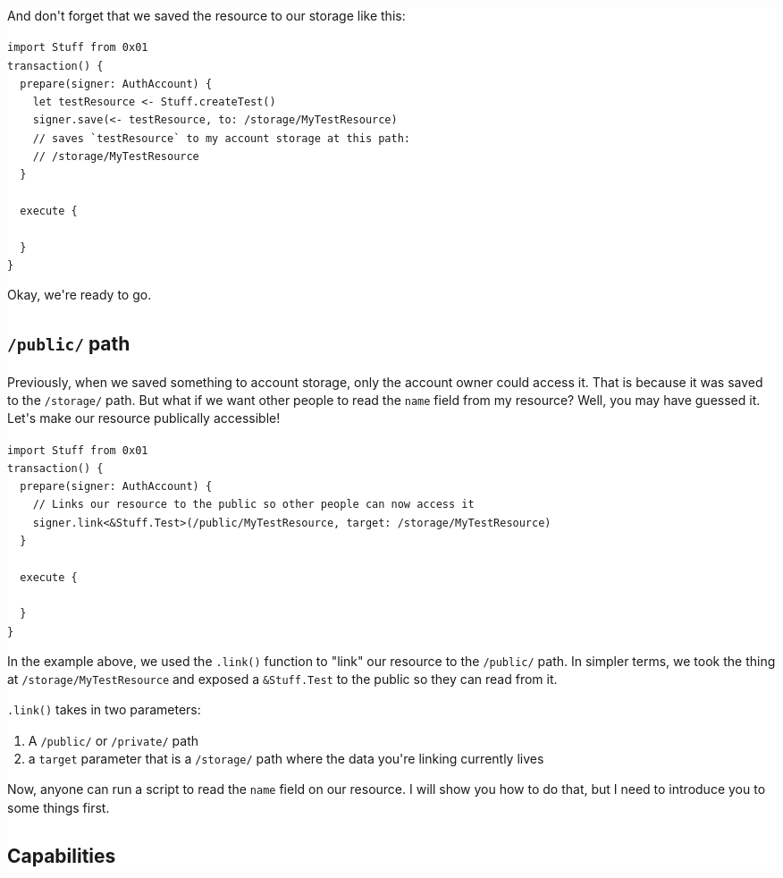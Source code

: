 And don't forget that we saved the resource to our storage like this:

```cadence
import Stuff from 0x01
transaction() {
  prepare(signer: AuthAccount) {
    let testResource <- Stuff.createTest()
    signer.save(<- testResource, to: /storage/MyTestResource)
    // saves `testResource` to my account storage at this path:
    // /storage/MyTestResource
  }

  execute {

  }
}
```

Okay, we're ready to go.

## `/public/` path

Previously, when we saved something to account storage, only the account owner could access it. That is because it was saved to the `/storage/` path. But what if we want other people to read the `name` field from my resource? Well, you may have guessed it. Let's make our resource publically accessible!

```cadence
import Stuff from 0x01
transaction() {
  prepare(signer: AuthAccount) {
    // Links our resource to the public so other people can now access it
    signer.link<&Stuff.Test>(/public/MyTestResource, target: /storage/MyTestResource)
  }

  execute {

  }
}
```

In the example above, we used the `.link()` function to "link" our resource to the `/public/` path. In simpler terms, we took the thing at `/storage/MyTestResource` and exposed a `&Stuff.Test` to the public so they can read from it.

`.link()` takes in two parameters:

1. A `/public/` or `/private/` path
2. a `target` parameter that is a `/storage/` path where the data you're linking currently lives

Now, anyone can run a script to read the `name` field on our resource. I will show you how to do that, but I need to introduce you to some things first.

## Capabilities
